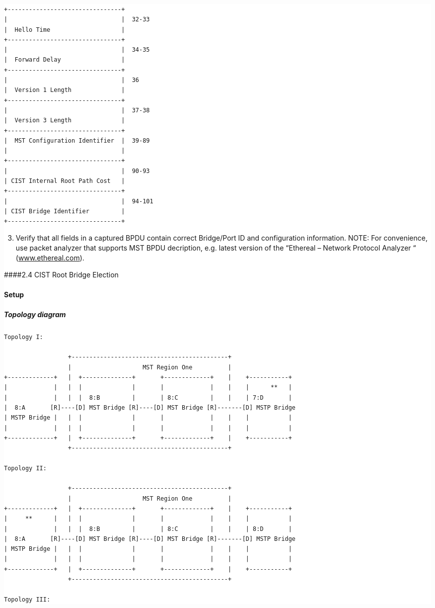 ```ditaa
+--------------------------------+
|                                |  32-33
|  Hello Time                    |
+--------------------------------+
|                                |  34-35
|  Forward Delay                 |
+--------------------------------+
|                                |  36
|  Version 1 Length              |
+--------------------------------+
|                                |  37-38
|  Version 3 Length              |
+--------------------------------+
|  MST Configuration Identifier  |  39-89
|                                |
+--------------------------------+
|                                |  90-93
| CIST Internal Root Path Cost   |
+--------------------------------+
|                                |  94-101
| CIST Bridge Identifier         |
+--------------------------------+

```

3. Verify that all fields in a captured BPDU contain correct Bridge/Port ID and configuration information.
NOTE: For convenience, use packet analyzer that supports MST BPDU decription, e.g. latest version of the “Ethereal – Network Protocol Analyzer “ (www.ethereal.com).


####2.4 CIST Root Bridge Election
#### Setup
##### Topology diagram

```ditaa
Topology I:

                  +--------------------------------------------+
                  |                    MST Region One          |
+-------------+   |  +--------------+       +-------------+    |    +-----------+
|             |   |  |              |       |             |    |    |      **   |
|             |   |  |  8:B         |       | 8:C         |    |    | 7:D       |
|  8:A       [R]----[D] MST Bridge [R]----[D] MST Bridge [R]-------[D] MSTP Bridge
| MSTP Bridge |   |  |              |       |             |    |    |           |
|             |   |  |              |       |             |    |    |           |
+-------------+   |  +--------------+       +-------------+    |    +-----------+
                  +--------------------------------------------+

Topology II:

                  +--------------------------------------------+
                  |                    MST Region One          |
+-------------+   |  +--------------+       +-------------+    |    +-----------+
|     **      |   |  |              |       |             |    |    |           |
|             |   |  |  8:B         |       | 8:C         |    |    | 8:D       |
|  8:A       [R]----[D] MST Bridge [R]----[D] MST Bridge [R]-------[D] MSTP Bridge
| MSTP Bridge |   |  |              |       |             |    |    |           |
|             |   |  |              |       |             |    |    |           |
+-------------+   |  +--------------+       +-------------+    |    +-----------+
                  +--------------------------------------------+

Topology III:

```